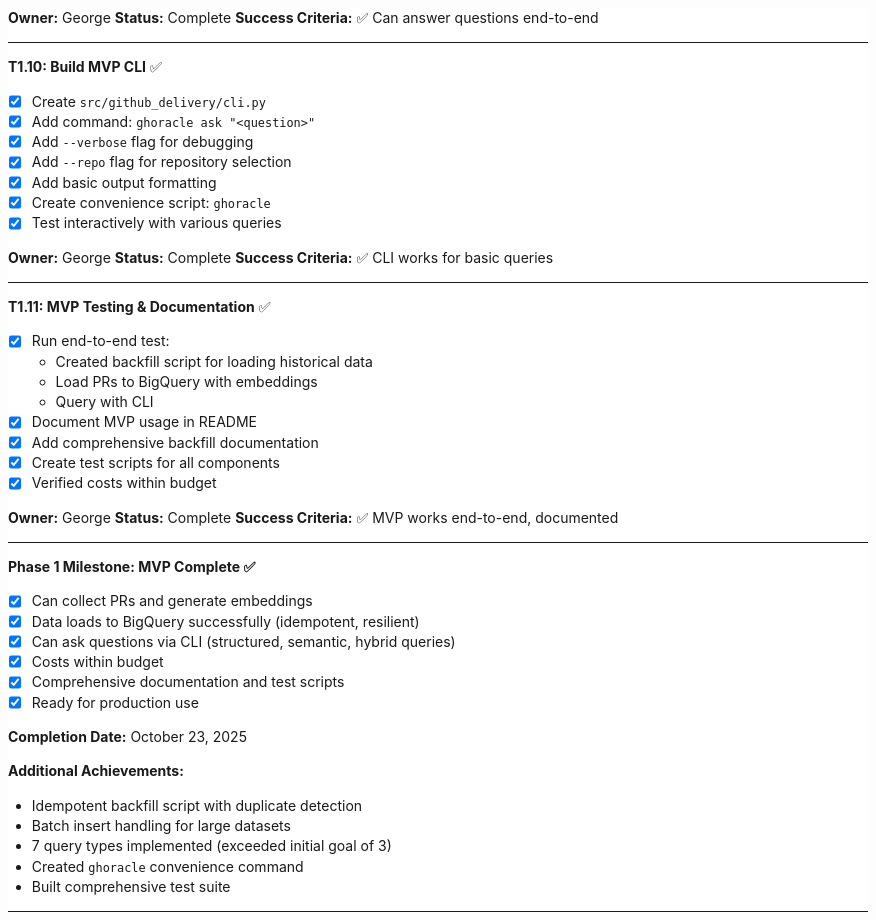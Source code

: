 **Owner:** George
**Status:** Complete
**Success Criteria:** ✅ Can answer questions end-to-end

---

**T1.10: Build MVP CLI** ✅
- [x] Create `src/github_delivery/cli.py`
- [x] Add command: `ghoracle ask "<question>"`
- [x] Add `--verbose` flag for debugging
- [x] Add `--repo` flag for repository selection
- [x] Add basic output formatting
- [x] Create convenience script: `ghoracle`
- [x] Test interactively with various queries

**Owner:** George
**Status:** Complete
**Success Criteria:** ✅ CLI works for basic queries

---

**T1.11: MVP Testing & Documentation** ✅
- [x] Run end-to-end test:
  - Created backfill script for loading historical data
  - Load PRs to BigQuery with embeddings
  - Query with CLI
- [x] Document MVP usage in README
- [x] Add comprehensive backfill documentation
- [x] Create test scripts for all components
- [x] Verified costs within budget

**Owner:** George
**Status:** Complete
**Success Criteria:** ✅ MVP works end-to-end, documented

---

**Phase 1 Milestone: MVP Complete ✅**
- [x] Can collect PRs and generate embeddings
- [x] Data loads to BigQuery successfully (idempotent, resilient)
- [x] Can ask questions via CLI (structured, semantic, hybrid queries)
- [x] Costs within budget
- [x] Comprehensive documentation and test scripts
- [x] Ready for production use

**Completion Date:** October 23, 2025

**Additional Achievements:**
- Idempotent backfill script with duplicate detection
- Batch insert handling for large datasets
- 7 query types implemented (exceeded initial goal of 3)
- Created `ghoracle` convenience command
- Built comprehensive test suite

---
